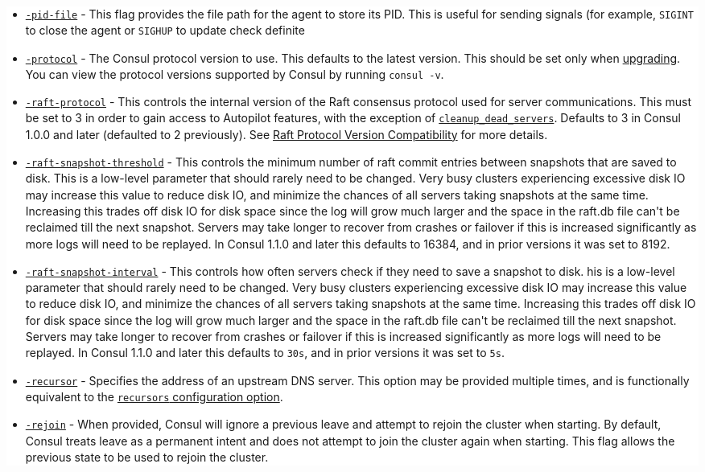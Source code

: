 * <a name="_pid_file"></a><a href="#_pid_file">`-pid-file`</a> - This flag provides the file
  path for the agent to store its PID. This is useful for sending signals (for example, `SIGINT`
  to close the agent or `SIGHUP` to update check definite

* <a name="_protocol"></a><a href="#_protocol">`-protocol`</a> - The Consul protocol version to
  use. This defaults to the latest version. This should be set only when [upgrading](/docs/upgrading.html).
  You can view the protocol versions supported by Consul by running `consul -v`.

* <a name="_raft_protocol"></a><a href="#_raft_protocol">`-raft-protocol`</a> - This controls the internal
  version of the Raft consensus protocol used for server communications. This must be set to 3 in order to
  gain access to Autopilot features, with the exception of [`cleanup_dead_servers`](#cleanup_dead_servers).
  Defaults to 3 in Consul 1.0.0 and later (defaulted to 2 previously). See
  [Raft Protocol Version Compatibility](/docs/upgrade-specific.html#raft-protocol-version-compatibility)
  for more details.

* <a name="_raft_snapshot_threshold"></a><a href="#_raft_snapshot_threshold">`-raft-snapshot-threshold`</a> - This controls the
  minimum number of raft commit entries between snapshots that are saved to disk. This is a low-level parameter that should
  rarely need to be changed. Very busy clusters experiencing excessive disk IO may increase this value to reduce disk IO, and minimize
  the chances of all servers taking snapshots at the same time. Increasing this trades off disk IO for disk space since the log will
  grow much larger and the space in the raft.db file can't be reclaimed till the next snapshot. Servers may take longer to recover from
  crashes or failover if this is increased significantly as more logs will need to be replayed. In Consul 1.1.0 and later this
  defaults to 16384, and in prior versions it was set to 8192.

* <a name="_raft_snapshot_interval"></a><a href="#_raft_snapshot_interval">`-raft-snapshot-interval`</a> - This controls how often servers
  check if they need to save a snapshot to disk. his is a low-level parameter that should rarely need to be changed. Very busy clusters
  experiencing excessive disk IO may increase this value to reduce disk IO, and minimize the chances of all servers taking snapshots at the same time.
  Increasing this trades off disk IO for disk space since the log will grow much larger and the space in the raft.db file can't be reclaimed
  till the next snapshot. Servers may take longer to recover from crashes or failover if this is increased significantly as more logs
  will need to be replayed. In Consul 1.1.0 and later this defaults to `30s`, and in prior versions it was set to `5s`.

* <a name="_recursor"></a><a href="#_recursor">`-recursor`</a> - Specifies the address of an upstream DNS
  server. This option may be provided multiple times, and is functionally
  equivalent to the [`recursors` configuration option](#recursors).

* <a name="_rejoin"></a><a href="#_rejoin">`-rejoin`</a> - When provided, Consul will ignore a
  previous leave and attempt to rejoin the cluster when starting. By default, Consul treats leave
  as a permanent intent and does not attempt to join the cluster again when starting. This flag
  allows the previous state to be used to rejoin the cluster.
